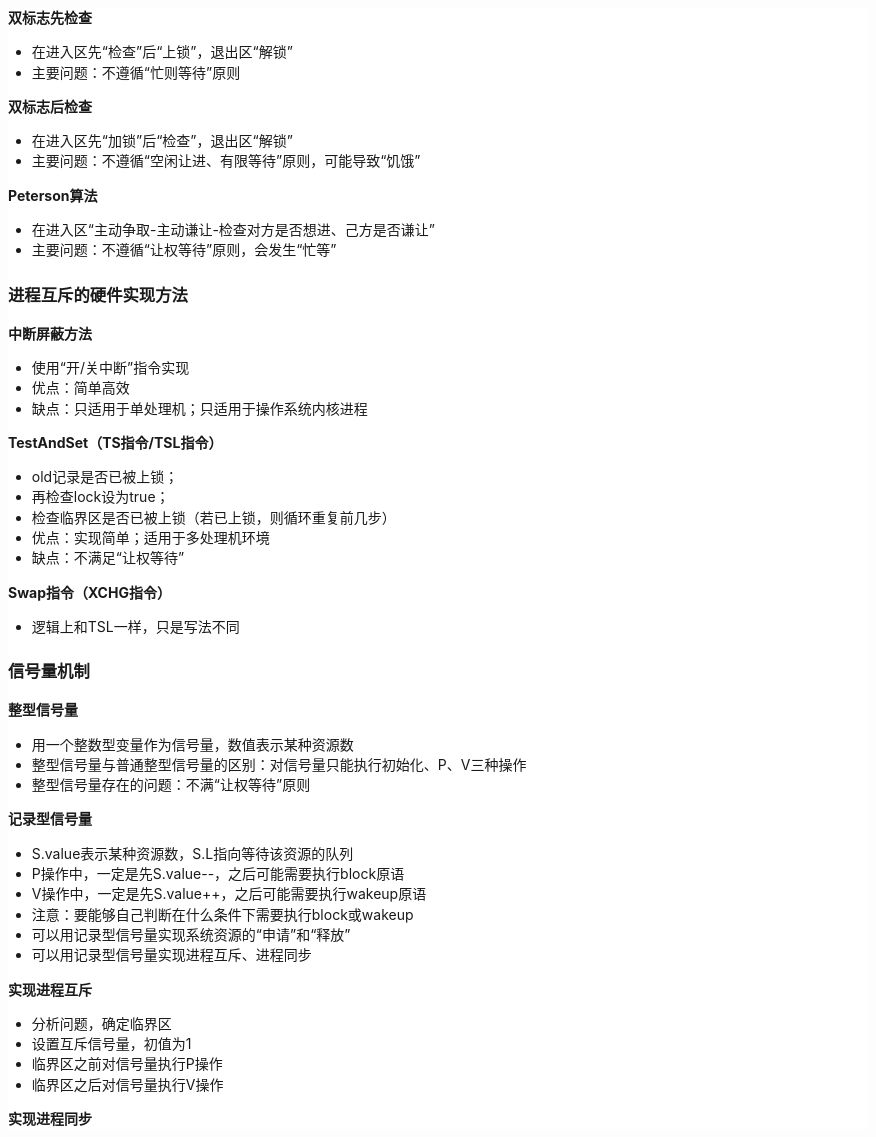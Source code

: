 **双标志先检查**

- 在进入区先“检查”后“上锁”，退出区“解锁”
- 主要问题：不遵循“忙则等待”原则

**双标志后检查**

- 在进入区先“加锁”后“检查”，退出区“解锁”
- 主要问题：不遵循“空闲让进、有限等待”原则，可能导致“饥饿”

**Peterson算法**

- 在进入区“主动争取-主动谦让-检查对方是否想进、己方是否谦让”
- 主要问题：不遵循“让权等待”原则，会发生“忙等”
### 进程互斥的硬件实现方法
**中断屏蔽方法**

- 使用“开/关中断”指令实现
- 优点：简单高效
- 缺点：只适用于单处理机；只适用于操作系统内核进程

**TestAndSet（TS指令/TSL指令）**

- old记录是否已被上锁；
- 再检查lock设为true；
- 检查临界区是否已被上锁（若已上锁，则循环重复前几步）
- 优点：实现简单；适用于多处理机环境
- 缺点：不满足“让权等待”

**Swap指令（XCHG指令）**

- 逻辑上和TSL一样，只是写法不同
### 信号量机制
**整型信号量**

- 用一个整数型变量作为信号量，数值表示某种资源数
- 整型信号量与普通整型信号量的区别：对信号量只能执行初始化、P、V三种操作
- 整型信号量存在的问题：不满“让权等待”原则

**记录型信号量**

- S.value表示某种资源数，S.L指向等待该资源的队列
- P操作中，一定是先S.value--，之后可能需要执行block原语
- V操作中，一定是先S.value++，之后可能需要执行wakeup原语
- 注意：要能够自己判断在什么条件下需要执行block或wakeup
- 可以用记录型信号量实现系统资源的“申请”和“释放”
- 可以用记录型信号量实现进程互斥、进程同步

**实现进程互斥**

- 分析问题，确定临界区
- 设置互斥信号量，初值为1
- 临界区之前对信号量执行P操作
- 临界区之后对信号量执行V操作

**实现进程同步**
